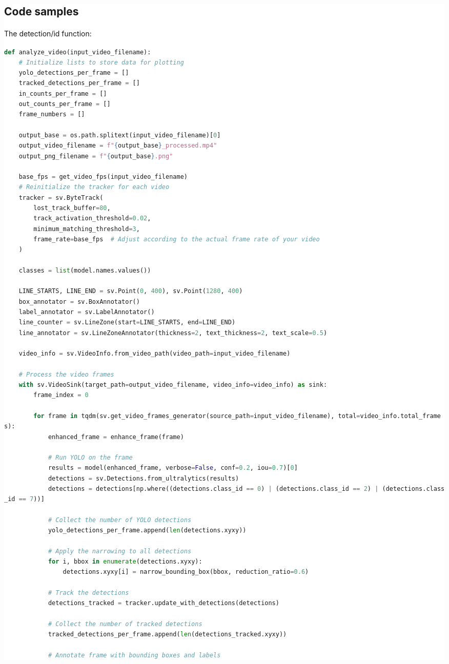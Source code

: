 ## Code samples

The detection/id function:

```python
def analyze_video(input_video_filename):
    # Initialize lists to store data for plotting
    yolo_detections_per_frame = []
    tracked_detections_per_frame = []
    in_counts_per_frame = []
    out_counts_per_frame = []
    frame_numbers = []

    output_base = os.path.splitext(input_video_filename)[0]
    output_video_filename = f"{output_base}_processed.mp4"
    output_png_filename = f"{output_base}.png"

    base_fps = get_video_fps(input_video_filename)
    # Reinitialize the tracker for each video
    tracker = sv.ByteTrack(
        lost_track_buffer=80,
        track_activation_threshold=0.02,
        minimum_matching_threshold=3,
        frame_rate=base_fps  # Adjust according to the actual frame rate of your video
    )

    classes = list(model.names.values())

    LINE_STARTS, LINE_END = sv.Point(0, 400), sv.Point(1280, 400)
    box_annotator = sv.BoxAnnotator()
    label_annotator = sv.LabelAnnotator()
    line_counter = sv.LineZone(start=LINE_STARTS, end=LINE_END)
    line_annotator = sv.LineZoneAnnotator(thickness=2, text_thickness=2, text_scale=0.5)

    video_info = sv.VideoInfo.from_video_path(video_path=input_video_filename)

    # Process the video frames
    with sv.VideoSink(target_path=output_video_filename, video_info=video_info) as sink:
        frame_index = 0

        for frame in tqdm(sv.get_video_frames_generator(source_path=input_video_filename), total=video_info.total_frames):
            enhanced_frame = enhance_frame(frame)

            # Run YOLO on the frame
            results = model(enhanced_frame, verbose=False, conf=0.2, iou=0.7)[0]
            detections = sv.Detections.from_ultralytics(results)
            detections = detections[np.where((detections.class_id == 0) | (detections.class_id == 2) | (detections.class_id == 7))]

            # Collect the number of YOLO detections
            yolo_detections_per_frame.append(len(detections.xyxy))

            # Apply the narrowing to all detections
            for i, bbox in enumerate(detections.xyxy):
                detections.xyxy[i] = narrow_bounding_box(bbox, reduction_ratio=0.6)

            # Track the detections
            detections_tracked = tracker.update_with_detections(detections)

            # Collect the number of tracked detections
            tracked_detections_per_frame.append(len(detections_tracked.xyxy))

            # Annotate frame with bounding boxes and labels
```